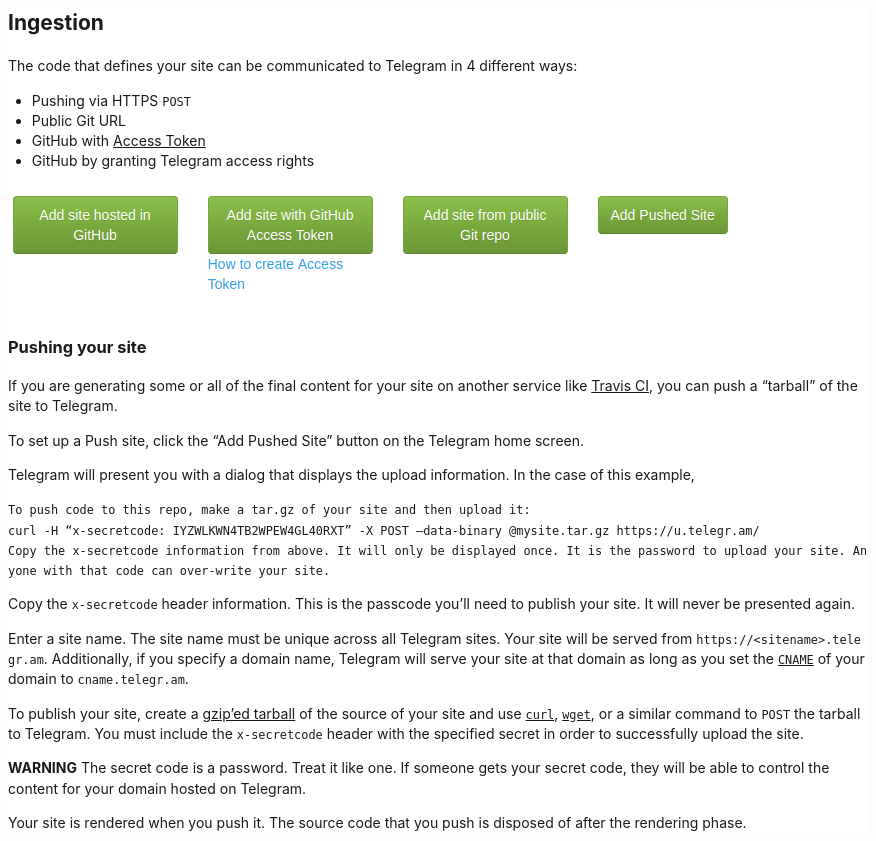 ## Ingestion

The code that defines your site can be communicated to Telegram
in 4 different ways:

* Pushing via HTTPS `POST`
* Public Git URL
* GitHub with [Access Token](https://help.github.com/articles/creating-a-personal-access-token-for-the-command-line/)
* GitHub by granting Telegram access rights

![img FIXME](images/ingestion_choices.png)

### Pushing your site

If you are generating some or all of the final content for your site on another service
like [Travis CI](https://travis-ci.org/), you can push a “tarball” of the site to Telegram.

To set up a Push site, click the “Add Pushed Site” button on the Telegram home screen.

Telegram will present you with a dialog that displays the upload information. In the case of this example,

```
To push code to this repo, make a tar.gz of your site and then upload it:
curl -H “x-secretcode: IYZWLKWN4TB2WPEW4GL40RXT” -X POST —data-binary @mysite.tar.gz https://u.telegr.am/
Copy the x-secretcode information from above. It will only be displayed once. It is the password to upload your site. Anyone with that code can over-write your site.
```

Copy the `x-secretcode` header information. This is the passcode you’ll need to publish your site. It will never be presented again.

Enter a site name. The site name must be unique across all Telegram sites. Your site will be
served from `https://<sitename>.telegr.am`. Additionally, if you specify a domain name, Telegram
will serve your site at that domain as long as you set the [`CNAME`](https://en.m.wikipedia.org/wiki/CNAME_record) of your domain to `cname.telegr.am`.

To publish your site, create a [gzip’ed tarball](https://www.computerhope.com/jargon/t/tarball.htm) of the source of your site and use [`curl`](https://www.computerhope.com/jargon/t/tarball.htm),
[`wget`](https://www.computerhope.com/jargon/t/tarball.htm), or a similar command to
`POST` the tarball to Telegram. You must include the `x-secretcode` header with the
specified secret in order to successfully upload the site.

**WARNING** The secret code is a password. Treat it like one. If someone gets your
secret code, they will be able to control the content for your domain hosted on Telegram.

Your site is rendered when you push it. The source code that you push is disposed of
after the rendering phase.
